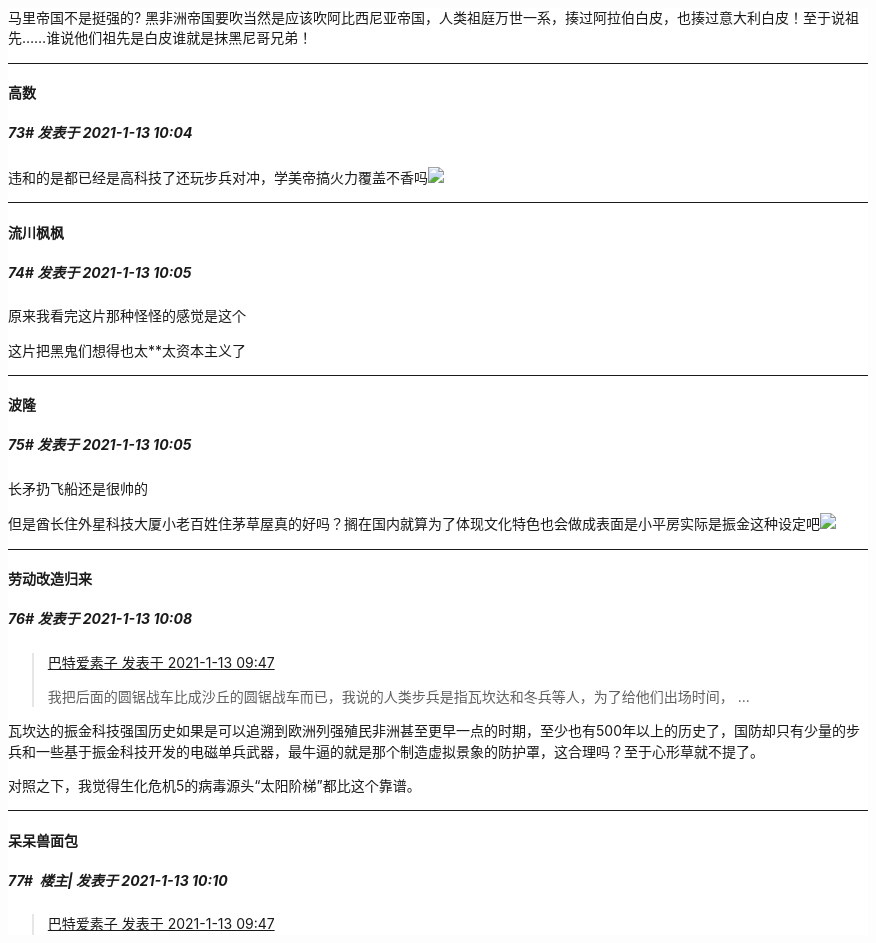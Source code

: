 马里帝国不是挺强的?</blockquote>
黑非洲帝国要吹当然是应该吹阿比西尼亚帝国，人类祖庭万世一系，揍过阿拉伯白皮，也揍过意大利白皮！至于说祖先……谁说他们祖先是白皮谁就是抹黑尼哥兄弟！


-----

####  高数  
##### 73#       发表于 2021-1-13 10:04


违和的是都已经是高科技了还玩步兵对冲，学美帝搞火力覆盖不香吗<img src="https://static.saraba1st.com/image/smiley/face2017/105.png" referrerpolicy="no-referrer">


-----

####  流川枫枫  
##### 74#       发表于 2021-1-13 10:05


原来我看完这片那种怪怪的感觉是这个


这片把黑鬼们想得也太**太资本主义了


-----

####  波隆  
##### 75#       发表于 2021-1-13 10:05


长矛扔飞船还是很帅的

但是酋长住外星科技大厦小老百姓住茅草屋真的好吗？搁在国内就算为了体现文化特色也会做成表面是小平房实际是振金这种设定吧<img src="https://static.saraba1st.com/image/smiley/face2017/066.png" referrerpolicy="no-referrer">


-----

####  劳动改造归来  
##### 76#       发表于 2021-1-13 10:08


<blockquote><a href="httphttps://bbs.saraba1st.com/2b/forum.php?mod=redirect&amp;goto=findpost&amp;pid=50019323&amp;ptid=1982549" target="_blank">巴特爱素子 发表于 2021-1-13 09:47</a>

我把后面的圆锯战车比成沙丘的圆锯战车而已，我说的人类步兵是指瓦坎达和冬兵等人，为了给他们出场时间， ...</blockquote>
瓦坎达的振金科技强国历史如果是可以追溯到欧洲列强殖民非洲甚至更早一点的时期，至少也有500年以上的历史了，国防却只有少量的步兵和一些基于振金科技开发的电磁单兵武器，最牛逼的就是那个制造虚拟景象的防护罩，这合理吗？至于心形草就不提了。

对照之下，我觉得生化危机5的病毒源头“太阳阶梯”都比这个靠谱。


-----

####  呆呆兽面包  
##### 77#         楼主| 发表于 2021-1-13 10:10


<blockquote><a href="httphttps://bbs.saraba1st.com/2b/forum.php?mod=redirect&amp;goto=findpost&amp;pid=50019323&amp;ptid=1982549" target="_blank">巴特爱素子 发表于 2021-1-13 09:47</a>
